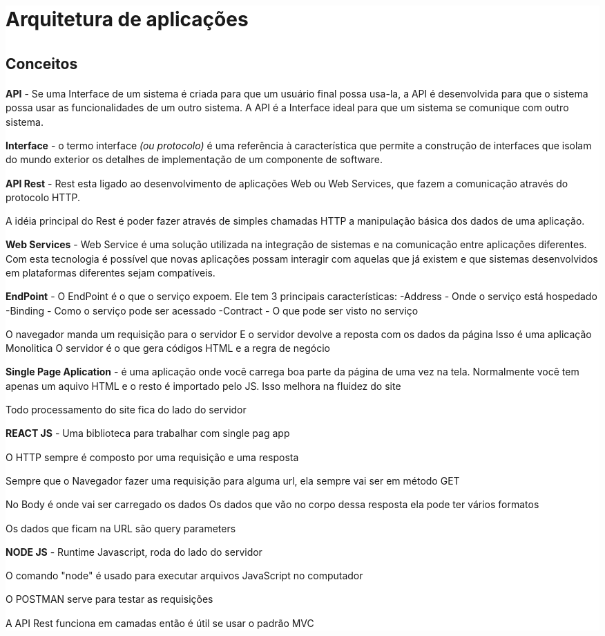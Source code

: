 # Arquitetura de aplicações

## Conceitos

**API** - Se uma Interface de um sistema é criada para que um usuário final possa usa-la, a API é desenvolvida para que o sistema possa usar as funcionalidades de um outro sistema. A API é a Interface ideal para que um sistema se comunique com outro sistema.

**Interface** - o termo interface _(ou protocolo)_ é uma referência à característica que permite a construção de interfaces que isolam do mundo exterior os detalhes de implementação de um componente de software.

**API Rest** - Rest esta ligado ao desenvolvimento de aplicações Web ou Web Services, que fazem a comunicação através do protocolo HTTP.

A idéia principal do Rest é poder fazer através de simples chamadas HTTP a manipulação básica dos dados de uma aplicação.

**Web Services** - Web Service é uma solução utilizada na integração de sistemas e na comunicação entre aplicações diferentes. Com esta tecnologia é possível que novas aplicações possam interagir com aquelas que já existem e que sistemas desenvolvidos em plataformas diferentes sejam compatíveis.

**EndPoint** - O EndPoint é o que o serviço expoem. Ele tem 3 principais características:
-Address - Onde o serviço está hospedado
-Binding - Como o serviço pode ser acessado
-Contract - O que pode ser visto no serviço

O navegador manda um requisição para o servidor
E o servidor devolve a reposta com os dados da página
Isso é uma aplicação Monolitica
O servidor é o que gera códigos HTML e a regra de negócio

**Single Page Aplication** - é uma aplicação onde você carrega boa parte da página de uma vez na tela. Normalmente você tem apenas um aquivo HTML e o resto é importado pelo JS. Isso melhora na fluidez do site


Todo processamento do site fica do lado do servidor

**REACT JS** - Uma biblioteca para trabalhar com single pag app

O HTTP sempre é composto por uma requisição e uma resposta

Sempre que o Navegador fazer uma requisição para alguma url, ela sempre vai ser em método GET

No Body é onde vai ser carregado os dados
Os dados que vão no corpo dessa resposta ela pode ter vários formatos

Os dados que ficam na URL são query parameters

**NODE JS** - Runtime Javascript, roda do lado do servidor

O comando "node" é usado para executar arquivos JavaScript no computador

O POSTMAN serve para testar as requisições

A API Rest funciona em camadas então é útil se usar o padrão MVC
